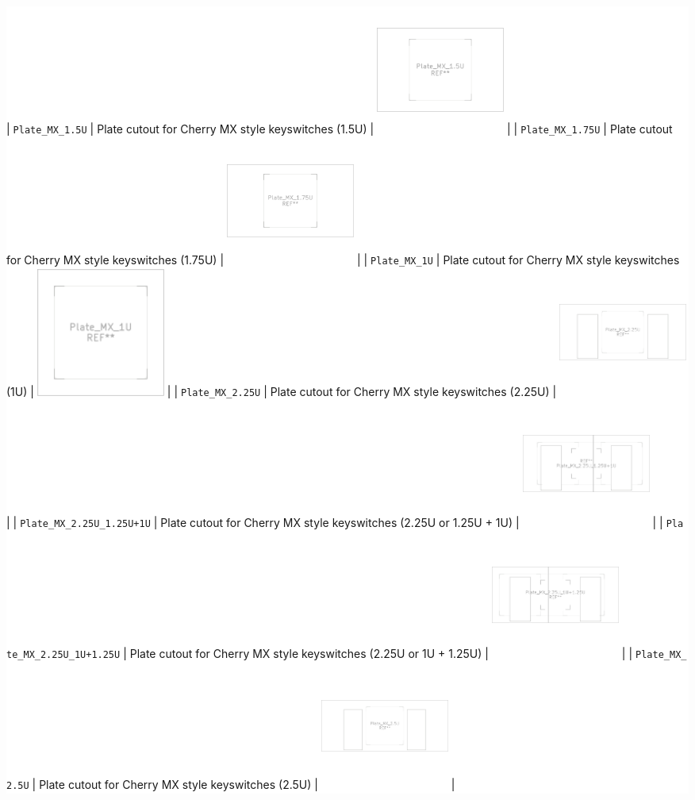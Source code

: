 | `Plate_MX_1.5U`           | Plate cutout for Cherry MX style keyswitches (1.5U)                       | <img src="../output/footprints/LKBD_PlateMX.pretty/Plate_MX_1.5U.svg" width="160" height="160" />           |
| `Plate_MX_1.75U`          | Plate cutout for Cherry MX style keyswitches (1.75U)                      | <img src="../output/footprints/LKBD_PlateMX.pretty/Plate_MX_1.75U.svg" width="160" height="160" />          |
| `Plate_MX_1U`             | Plate cutout for Cherry MX style keyswitches (1U)                         | <img src="../output/footprints/LKBD_PlateMX.pretty/Plate_MX_1U.svg" width="160" height="160" />             |
| `Plate_MX_2.25U`          | Plate cutout for Cherry MX style keyswitches (2.25U)                      | <img src="../output/footprints/LKBD_PlateMX.pretty/Plate_MX_2.25U.svg" width="160" height="160" />          |
| `Plate_MX_2.25U_1.25U+1U` | Plate cutout for Cherry MX style keyswitches (2.25U or 1.25U + 1U)        | <img src="../output/footprints/LKBD_PlateMX.pretty/Plate_MX_2.25U_1.25U+1U.svg" width="160" height="160" /> |
| `Plate_MX_2.25U_1U+1.25U` | Plate cutout for Cherry MX style keyswitches (2.25U or 1U + 1.25U)        | <img src="../output/footprints/LKBD_PlateMX.pretty/Plate_MX_2.25U_1U+1.25U.svg" width="160" height="160" /> |
| `Plate_MX_2.5U`           | Plate cutout for Cherry MX style keyswitches (2.5U)                       | <img src="../output/footprints/LKBD_PlateMX.pretty/Plate_MX_2.5U.svg" width="160" height="160" />           |